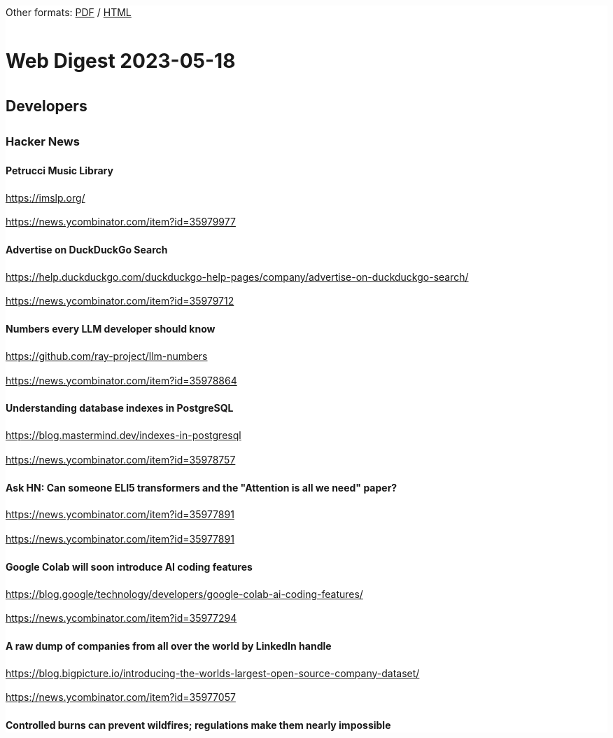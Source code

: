 Other formats: [PDF]() / [HTML](https://webdigest.pages.dev/readhtml/2023/WebDigest-20230518.html)


# Web Digest 2023-05-18


## Developers

### Hacker News

#### Petrucci Music Library

https://imslp.org/

https://news.ycombinator.com/item?id=35979977

#### Advertise on DuckDuckGo Search

https://help.duckduckgo.com/duckduckgo-help-pages/company/advertise-on-duckduckgo-search/

https://news.ycombinator.com/item?id=35979712

#### Numbers every LLM developer should know

https://github.com/ray-project/llm-numbers

https://news.ycombinator.com/item?id=35978864

#### Understanding database indexes in PostgreSQL

https://blog.mastermind.dev/indexes-in-postgresql

https://news.ycombinator.com/item?id=35978757

#### Ask HN: Can someone ELI5 transformers and the "Attention is all we need" paper?

https://news.ycombinator.com/item?id=35977891

https://news.ycombinator.com/item?id=35977891

#### Google Colab will soon introduce AI coding features

https://blog.google/technology/developers/google-colab-ai-coding-features/

https://news.ycombinator.com/item?id=35977294

#### A raw dump of companies from all over the world by LinkedIn handle

https://blog.bigpicture.io/introducing-the-worlds-largest-open-source-company-dataset/

https://news.ycombinator.com/item?id=35977057

#### Controlled burns can prevent wildfires; regulations make them nearly impossible
